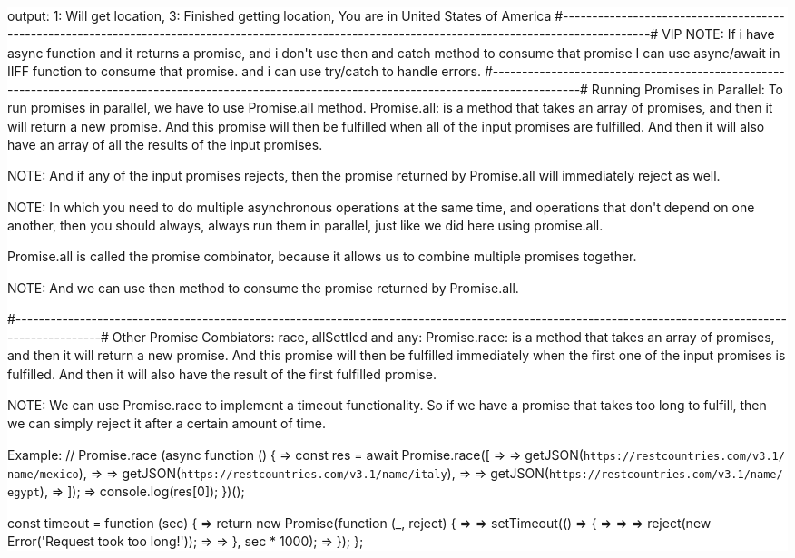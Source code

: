 output: 1: Will get location, 3: Finished getting location, You are in United States of America
#----------------------------------------------------------------------------------------------------------------------------------------------------#
VIP NOTE: If i have async function and it returns a promise, and i don't use then and catch method to consume that promise
I can use async/await in IIFF function to consume that promise. and i can use try/catch to handle errors.
#----------------------------------------------------------------------------------------------------------------------------------------------------#
Running Promises in Parallel:
To run promises in parallel, we have to use Promise.all method.
Promise.all: is a method that takes an array of promises, and then it will return a new promise.
And this promise will then be fulfilled when all of the input promises are fulfilled.
And then it will also have an array of all the results of the input promises.

NOTE: And if any of the input promises rejects, then the promise returned by Promise.all will immediately reject as well.

NOTE: In which you need to do multiple asynchronous operations at the same time, and operations that don't depend on one another,
then you should always, always run them in parallel, just like we did here using promise.all.

Promise.all is called the promise combinator, because it allows us to combine multiple promises together.

NOTE: And we can use then method to consume the promise returned by Promise.all.

#----------------------------------------------------------------------------------------------------------------------------------------------------#
Other Promise Combiators: race, allSettled and any:
Promise.race: is a method that takes an array of promises, and then it will return a new promise. And this promise will then be fulfilled immediately
when the first one of the input promises is fulfilled. And then it will also have the result of the first fulfilled promise.

NOTE: We can use Promise.race to implement a timeout functionality. So if we have a promise that takes too long to fulfill, then we can simply reject it
after a certain amount of time.

Example:
// Promise.race
(async function () {
=> const res = await Promise.race([
=> => getJSON(`https://restcountries.com/v3.1/name/mexico`),
=> => getJSON(`https://restcountries.com/v3.1/name/italy`),
=> => getJSON(`https://restcountries.com/v3.1/name/egypt`),
=> ]);
=> console.log(res[0]);
})();

const timeout = function (sec) {
=> return new Promise(function (\_, reject) {
=> => setTimeout(() => {
=> => => reject(new Error('Request took too long!'));
=> => }, sec \* 1000);
=> });
};
